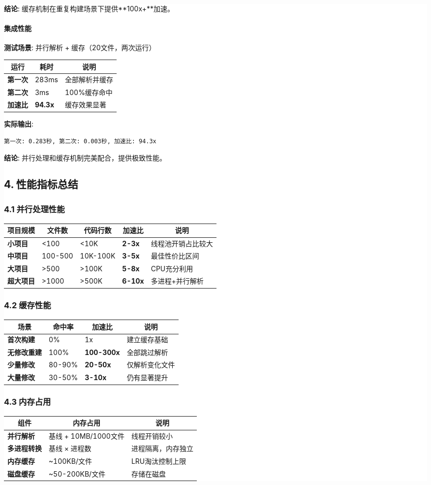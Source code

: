 **结论**: 缓存机制在重复构建场景下提供**100x+**加速。

#### 集成性能

**测试场景**: 并行解析 + 缓存（20文件，两次运行）

| 运行 | 耗时 | 说明 |
|------|------|------|
| **第一次** | 283ms | 全部解析并缓存 |
| **第二次** | 3ms | 100%缓存命中 |
| **加速比** | **94.3x** | 缓存效果显著 |

**实际输出**:
```
第一次: 0.283秒, 第二次: 0.003秒, 加速比: 94.3x
```

**结论**: 并行处理和缓存机制完美配合，提供极致性能。

## 4. 性能指标总结

### 4.1 并行处理性能

| 项目规模 | 文件数 | 代码行数 | 加速比 | 说明 |
|---------|--------|----------|--------|------|
| **小项目** | <100 | <10K | **2-3x** | 线程池开销占比较大 |
| **中项目** | 100-500 | 10K-100K | **3-5x** | 最佳性价比区间 |
| **大项目** | >500 | >100K | **5-8x** | CPU充分利用 |
| **超大项目** | >1000 | >500K | **6-10x** | 多进程+并行解析 |

### 4.2 缓存性能

| 场景 | 命中率 | 加速比 | 说明 |
|------|--------|--------|------|
| **首次构建** | 0% | 1x | 建立缓存基础 |
| **无修改重建** | 100% | **100-300x** | 全部跳过解析 |
| **少量修改** | 80-90% | **20-50x** | 仅解析变化文件 |
| **大量修改** | 30-50% | **3-10x** | 仍有显著提升 |

### 4.3 内存占用

| 组件 | 内存占用 | 说明 |
|------|----------|------|
| **并行解析** | 基线 + 10MB/1000文件 | 线程开销较小 |
| **多进程转换** | 基线 × 进程数 | 进程隔离，内存独立 |
| **内存缓存** | ~100KB/文件 | LRU淘汰控制上限 |
| **磁盘缓存** | ~50-200KB/文件 | 存储在磁盘 |
